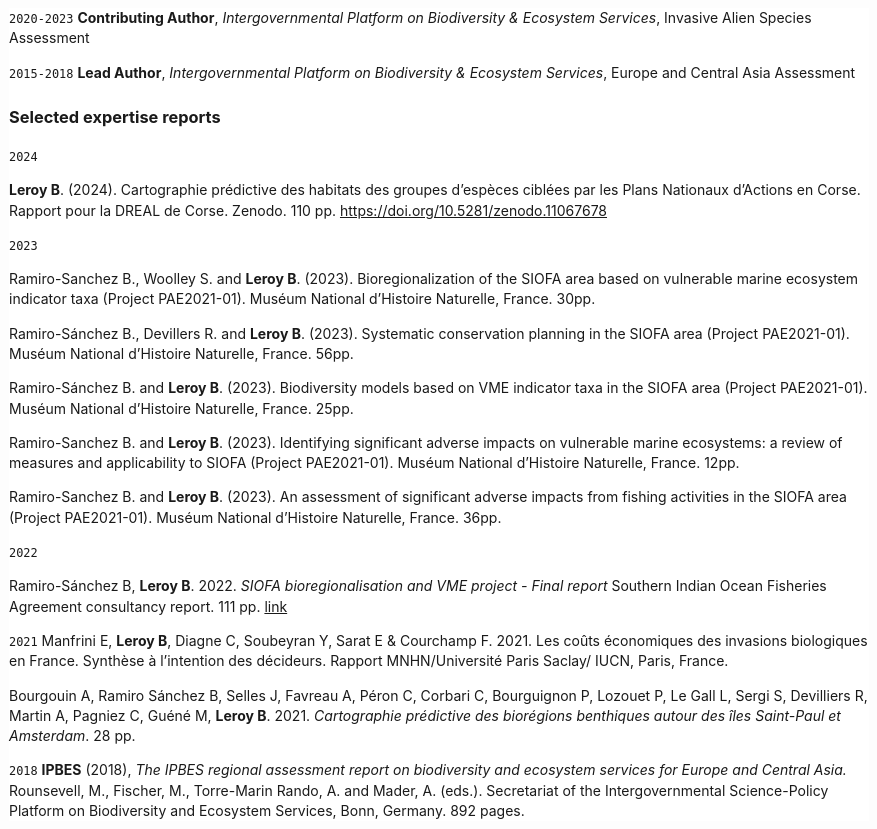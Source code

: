 `2020-2023` **Contributing Author**, *Intergovernmental Platform on
Biodiversity & Ecosystem Services*, Invasive Alien Species Assessment

`2015-2018` **Lead Author**, *Intergovernmental Platform on Biodiversity
& Ecosystem Services*, Europe and Central Asia Assessment

### Selected expertise reports

`2024`

**Leroy B**. (2024). Cartographie prédictive des habitats des groupes
d’espèces ciblées par les Plans Nationaux d’Actions en Corse. Rapport
pour la DREAL de Corse. Zenodo. 110
pp. <https://doi.org/10.5281/zenodo.11067678>

`2023`

Ramiro-Sanchez B., Woolley S. and **Leroy B**. (2023).
Bioregionalization of the SIOFA area based on vulnerable marine
ecosystem indicator taxa (Project PAE2021-01). Muséum National
d’Histoire Naturelle, France. 30pp.

Ramiro-Sánchez B., Devillers R. and **Leroy B**. (2023). Systematic
conservation planning in the SIOFA area (Project PAE2021-01). Muséum
National d’Histoire Naturelle, France. 56pp.

Ramiro-Sánchez B. and **Leroy B**. (2023). Biodiversity models based on
VME indicator taxa in the SIOFA area (Project PAE2021-01). Muséum
National d’Histoire Naturelle, France. 25pp.

Ramiro-Sanchez B. and **Leroy B**. (2023). Identifying significant
adverse impacts on vulnerable marine ecosystems: a review of measures
and applicability to SIOFA (Project PAE2021-01). Muséum National
d’Histoire Naturelle, France. 12pp.

Ramiro-Sanchez B. and **Leroy B**. (2023). An assessment of significant
adverse impacts from fishing activities in the SIOFA area (Project
PAE2021-01). Muséum National d’Histoire Naturelle, France. 36pp.

`2022`

Ramiro-Sánchez B, **Leroy B**. 2022. *SIOFA bioregionalisation and VME
project - Final report* Southern Indian Ocean Fisheries Agreement
consultancy report. 111
pp. [link](https://siofa.org/sites/default/files/files/VMEMapping_FullReport.pdf)

`2021` Manfrini E, **Leroy B**, Diagne C, Soubeyran Y, Sarat E &
Courchamp F. 2021. Les coûts économiques des invasions biologiques en
France. Synthèse à l’intention des décideurs. Rapport MNHN/Université
Paris Saclay/ IUCN, Paris, France.

Bourgouin A, Ramiro Sánchez B, Selles J, Favreau A, Péron C, Corbari C,
Bourguignon P, Lozouet P, Le Gall L, Sergi S, Devilliers R, Martin A,
Pagniez C, Guéné M, **Leroy B**. 2021. *Cartographie prédictive des
biorégions benthiques autour des îles Saint-Paul et Amsterdam*. 28 pp.

`2018` **IPBES** (2018), *The IPBES regional assessment report on
biodiversity and ecosystem services for Europe and Central Asia.*
Rounsevell, M., Fischer, M., Torre-Marin Rando, A. and Mader, A. (eds.).
Secretariat of the Intergovernmental Science-Policy Platform on
Biodiversity and Ecosystem Services, Bonn, Germany. 892 pages.
